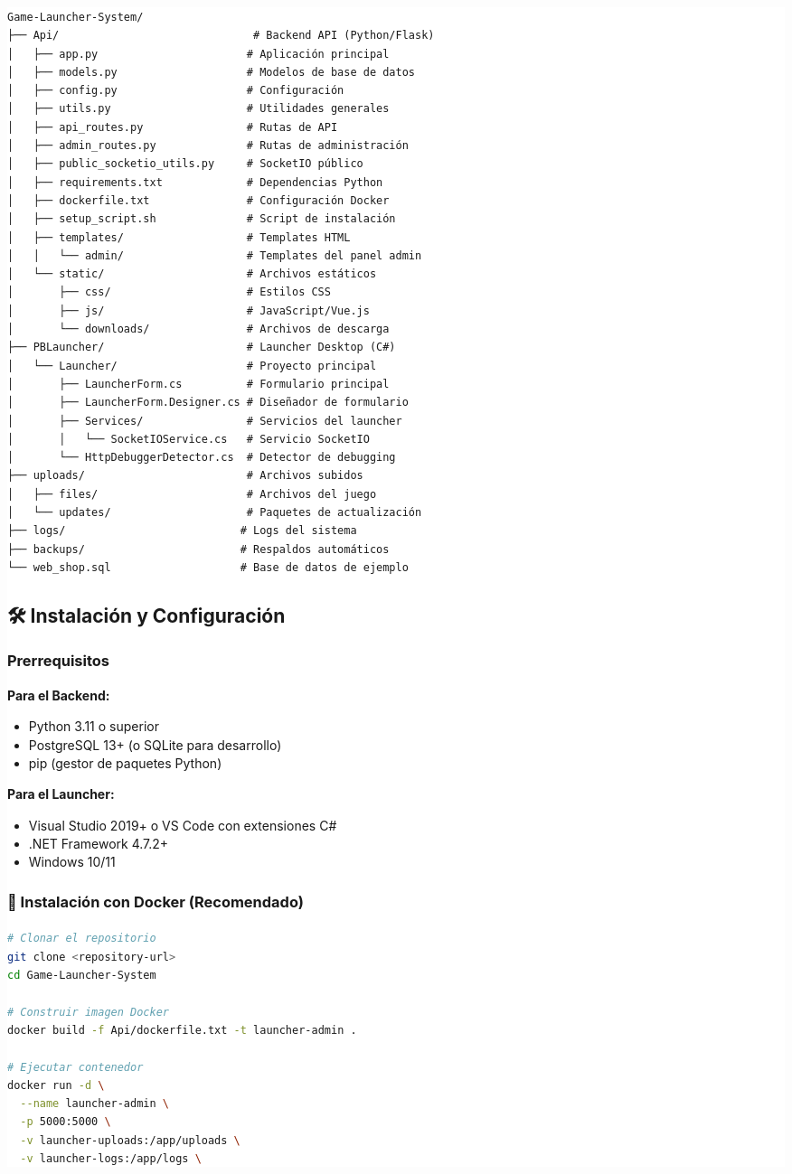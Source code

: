 ```
Game-Launcher-System/
├── Api/                              # Backend API (Python/Flask)
│   ├── app.py                       # Aplicación principal
│   ├── models.py                    # Modelos de base de datos
│   ├── config.py                    # Configuración
│   ├── utils.py                     # Utilidades generales
│   ├── api_routes.py                # Rutas de API
│   ├── admin_routes.py              # Rutas de administración
│   ├── public_socketio_utils.py     # SocketIO público
│   ├── requirements.txt             # Dependencias Python
│   ├── dockerfile.txt               # Configuración Docker
│   ├── setup_script.sh              # Script de instalación
│   ├── templates/                   # Templates HTML
│   │   └── admin/                   # Templates del panel admin
│   └── static/                      # Archivos estáticos
│       ├── css/                     # Estilos CSS
│       ├── js/                      # JavaScript/Vue.js
│       └── downloads/               # Archivos de descarga
├── PBLauncher/                      # Launcher Desktop (C#)
│   └── Launcher/                    # Proyecto principal
│       ├── LauncherForm.cs          # Formulario principal
│       ├── LauncherForm.Designer.cs # Diseñador de formulario
│       ├── Services/                # Servicios del launcher
│       │   └── SocketIOService.cs   # Servicio SocketIO
│       └── HttpDebuggerDetector.cs  # Detector de debugging
├── uploads/                         # Archivos subidos
│   ├── files/                       # Archivos del juego
│   └── updates/                     # Paquetes de actualización
├── logs/                           # Logs del sistema
├── backups/                        # Respaldos automáticos
└── web_shop.sql                    # Base de datos de ejemplo
```

## 🛠️ Instalación y Configuración

### Prerrequisitos

**Para el Backend:**
- Python 3.11 o superior
- PostgreSQL 13+ (o SQLite para desarrollo)
- pip (gestor de paquetes Python)

**Para el Launcher:**
- Visual Studio 2019+ o VS Code con extensiones C#
- .NET Framework 4.7.2+
- Windows 10/11

### 🐳 Instalación con Docker (Recomendado)

```bash
# Clonar el repositorio
git clone <repository-url>
cd Game-Launcher-System

# Construir imagen Docker
docker build -f Api/dockerfile.txt -t launcher-admin .

# Ejecutar contenedor
docker run -d \
  --name launcher-admin \
  -p 5000:5000 \
  -v launcher-uploads:/app/uploads \
  -v launcher-logs:/app/logs \
```